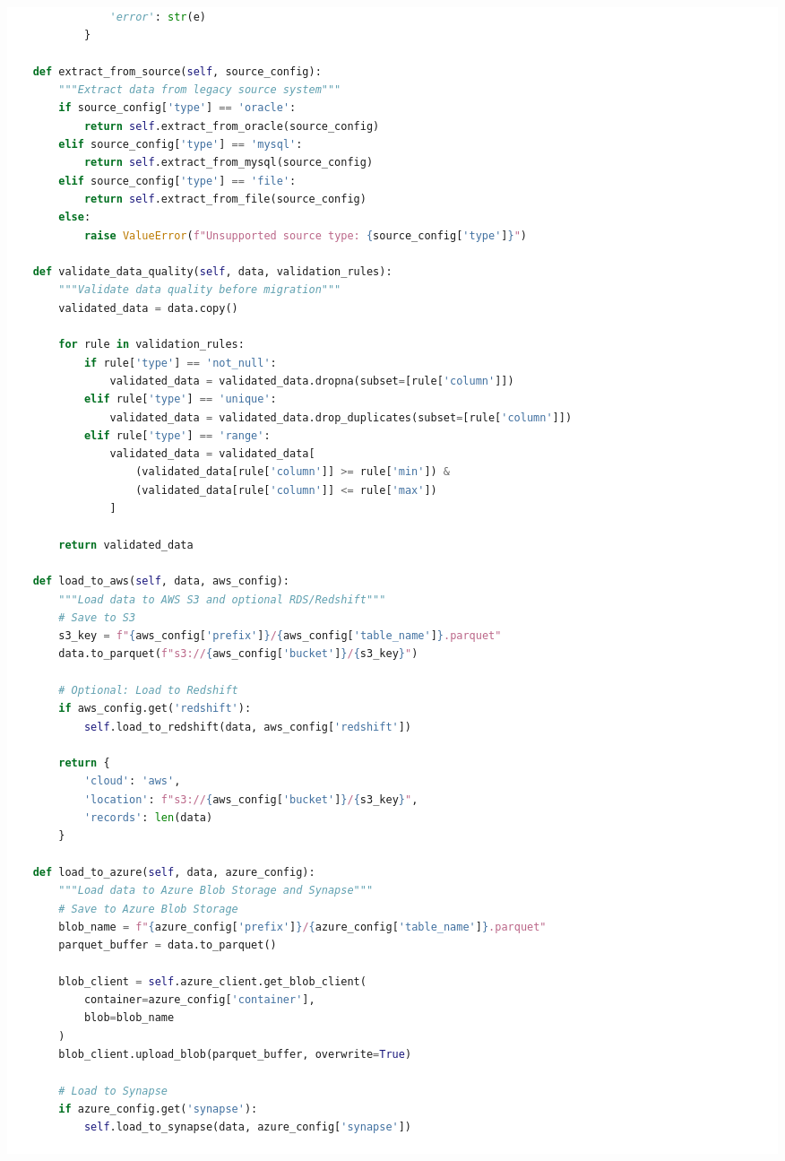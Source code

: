 ```python
                'error': str(e)
            }
    
    def extract_from_source(self, source_config):
        """Extract data from legacy source system"""
        if source_config['type'] == 'oracle':
            return self.extract_from_oracle(source_config)
        elif source_config['type'] == 'mysql':
            return self.extract_from_mysql(source_config)
        elif source_config['type'] == 'file':
            return self.extract_from_file(source_config)
        else:
            raise ValueError(f"Unsupported source type: {source_config['type']}")
    
    def validate_data_quality(self, data, validation_rules):
        """Validate data quality before migration"""
        validated_data = data.copy()
        
        for rule in validation_rules:
            if rule['type'] == 'not_null':
                validated_data = validated_data.dropna(subset=[rule['column']])
            elif rule['type'] == 'unique':
                validated_data = validated_data.drop_duplicates(subset=[rule['column']])
            elif rule['type'] == 'range':
                validated_data = validated_data[
                    (validated_data[rule['column']] >= rule['min']) &
                    (validated_data[rule['column']] <= rule['max'])
                ]
        
        return validated_data
    
    def load_to_aws(self, data, aws_config):
        """Load data to AWS S3 and optional RDS/Redshift"""
        # Save to S3
        s3_key = f"{aws_config['prefix']}/{aws_config['table_name']}.parquet"
        data.to_parquet(f"s3://{aws_config['bucket']}/{s3_key}")
        
        # Optional: Load to Redshift
        if aws_config.get('redshift'):
            self.load_to_redshift(data, aws_config['redshift'])
        
        return {
            'cloud': 'aws',
            'location': f"s3://{aws_config['bucket']}/{s3_key}",
            'records': len(data)
        }
    
    def load_to_azure(self, data, azure_config):
        """Load data to Azure Blob Storage and Synapse"""
        # Save to Azure Blob Storage
        blob_name = f"{azure_config['prefix']}/{azure_config['table_name']}.parquet"
        parquet_buffer = data.to_parquet()
        
        blob_client = self.azure_client.get_blob_client(
            container=azure_config['container'],
            blob=blob_name
        )
        blob_client.upload_blob(parquet_buffer, overwrite=True)
        
        # Load to Synapse
        if azure_config.get('synapse'):
            self.load_to_synapse(data, azure_config['synapse'])
        
```